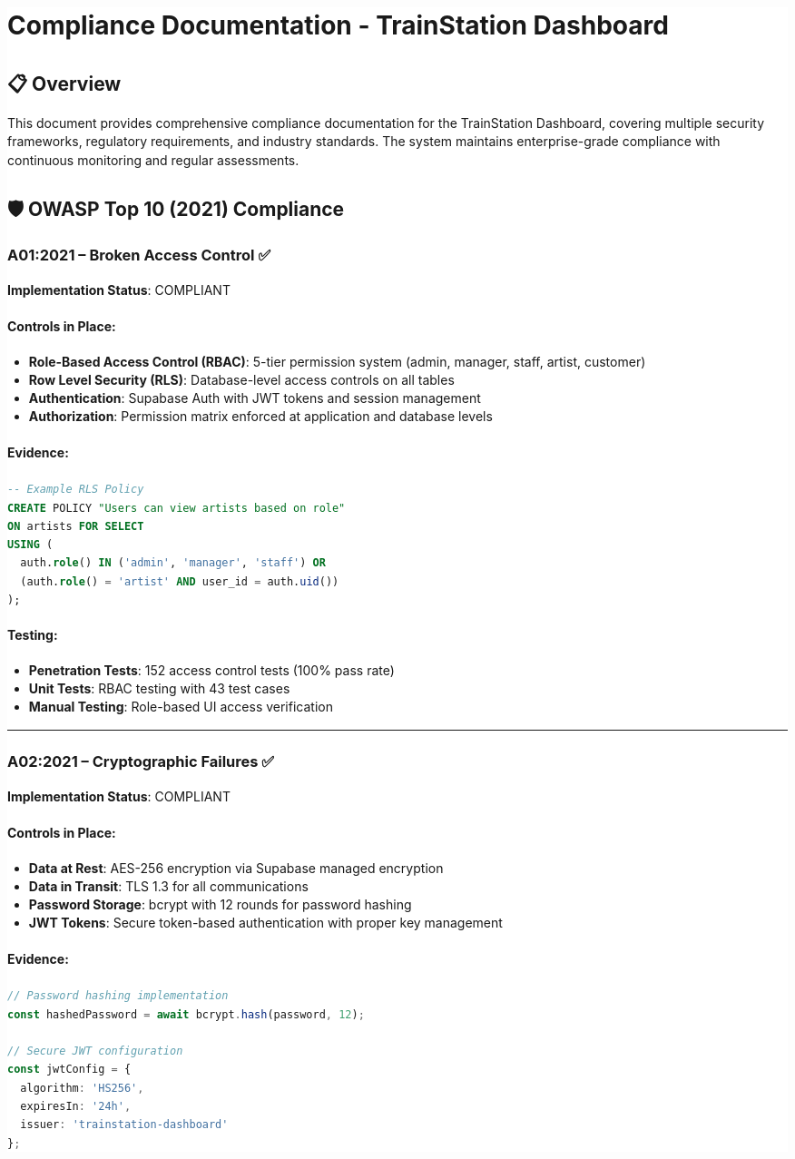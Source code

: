 # Compliance Documentation - TrainStation Dashboard

## 📋 Overview

This document provides comprehensive compliance documentation for the TrainStation Dashboard, covering multiple security frameworks, regulatory requirements, and industry standards. The system maintains enterprise-grade compliance with continuous monitoring and regular assessments.

## 🛡️ OWASP Top 10 (2021) Compliance

### A01:2021 – Broken Access Control ✅

**Implementation Status**: COMPLIANT

#### Controls in Place:
- **Role-Based Access Control (RBAC)**: 5-tier permission system (admin, manager, staff, artist, customer)
- **Row Level Security (RLS)**: Database-level access controls on all tables
- **Authentication**: Supabase Auth with JWT tokens and session management
- **Authorization**: Permission matrix enforced at application and database levels

#### Evidence:
```sql
-- Example RLS Policy
CREATE POLICY "Users can view artists based on role" 
ON artists FOR SELECT 
USING (
  auth.role() IN ('admin', 'manager', 'staff') OR 
  (auth.role() = 'artist' AND user_id = auth.uid())
);
```

#### Testing:
- **Penetration Tests**: 152 access control tests (100% pass rate)
- **Unit Tests**: RBAC testing with 43 test cases
- **Manual Testing**: Role-based UI access verification

---

### A02:2021 – Cryptographic Failures ✅

**Implementation Status**: COMPLIANT

#### Controls in Place:
- **Data at Rest**: AES-256 encryption via Supabase managed encryption
- **Data in Transit**: TLS 1.3 for all communications
- **Password Storage**: bcrypt with 12 rounds for password hashing
- **JWT Tokens**: Secure token-based authentication with proper key management

#### Evidence:
```typescript
// Password hashing implementation
const hashedPassword = await bcrypt.hash(password, 12);

// Secure JWT configuration
const jwtConfig = {
  algorithm: 'HS256',
  expiresIn: '24h',
  issuer: 'trainstation-dashboard'
};
```
